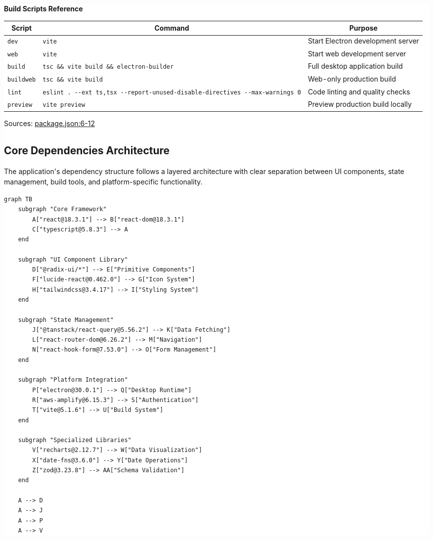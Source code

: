 **Build Scripts Reference**

| Script | Command | Purpose |
|--------|---------|---------|
| `dev` | `vite` | Start Electron development server |
| `web` | `vite` | Start web development server |
| `build` | `tsc && vite build && electron-builder` | Full desktop application build |
| `buildweb` | `tsc && vite build` | Web-only production build |
| `lint` | `eslint . --ext ts,tsx --report-unused-disable-directives --max-warnings 0` | Code linting and quality checks |
| `preview` | `vite preview` | Preview production build locally |

Sources: [package.json:6-12]()

## Core Dependencies Architecture

The application's dependency structure follows a layered architecture with clear separation between UI components, state management, build tools, and platform-specific functionality.

```mermaid
graph TB
    subgraph "Core Framework"
        A["react@18.3.1"] --> B["react-dom@18.3.1"]
        C["typescript@5.8.3"] --> A
    end
    
    subgraph "UI Component Library"
        D["@radix-ui/*"] --> E["Primitive Components"]
        F["lucide-react@0.462.0"] --> G["Icon System"]
        H["tailwindcss@3.4.17"] --> I["Styling System"]
    end
    
    subgraph "State Management"
        J["@tanstack/react-query@5.56.2"] --> K["Data Fetching"]
        L["react-router-dom@6.26.2"] --> M["Navigation"]
        N["react-hook-form@7.53.0"] --> O["Form Management"]
    end
    
    subgraph "Platform Integration"
        P["electron@30.0.1"] --> Q["Desktop Runtime"]
        R["aws-amplify@6.15.3"] --> S["Authentication"]
        T["vite@5.1.6"] --> U["Build System"]
    end
    
    subgraph "Specialized Libraries"
        V["recharts@2.12.7"] --> W["Data Visualization"]
        X["date-fns@3.6.0"] --> Y["Date Operations"]
        Z["zod@3.23.8"] --> AA["Schema Validation"]
    end
    
    A --> D
    A --> J
    A --> P
    A --> V
```
